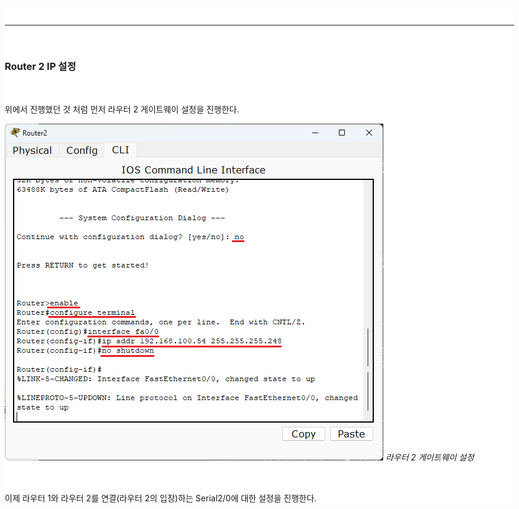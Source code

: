 <br>

---

<br>

### Router 2 IP 설정

<br>

위에서 진행했던 것 처럼 먼저 라우터 2 게이트웨이 설정을 진행한다.

![라우터 2 게이트웨이 설정](/assets/img/2024-03-27/14.png)
_라우터 2 게이트웨이 설정_

<br>

이제 라우터 1와 라우터 2를 연결(라우터 2의 입장)하는 Serial2/0에 대한 설정을 진행한다.
